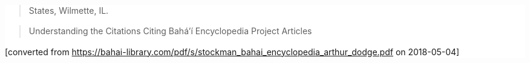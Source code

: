 > States, Wilmette, IL.

> Understanding the Citations
> Citing Bahá’í Encyclopedia Project Articles


[converted from https://bahai-library.com/pdf/s/stockman_bahai_encyclopedia_arthur_dodge.pdf on 2018-05-04]



